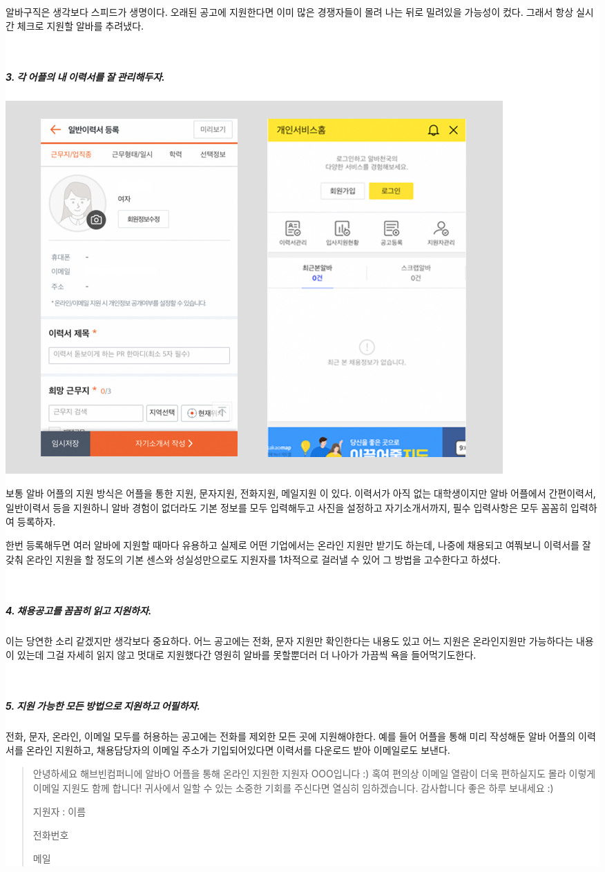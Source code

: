  알바구직은 생각보다 스피드가 생명이다. 오래된 공고에 지원한다면 이미 많은 경쟁자들이 몰려 나는 뒤로 밀려있을 가능성이 컸다. 그래서 항상 실시간 체크로 지원할 알바를 추려냈다.

<br>

<h5>3. 각 어플의 내 이력서를 잘 관리해두자.</h5>

![이력서저장](/img/posts/004/06.jpg)

 보통 알바 어플의 지원 방식은 어플을 통한 지원, 문자지원, 전화지원, 메일지원 이 있다. 이력서가 아직 없는 대학생이지만 알바 어플에서 간편이력서, 일반이력서 등을 지원하니 알바 경험이 없더라도 기본 정보를 모두 입력해두고 사진을 설정하고 자기소개서까지, 필수 입력사항은 모두 꼼꼼히 입력하여 등록하자.

 한번 등록해두면 여러 알바에 지원할 때마다 유용하고 실제로 어떤 기업에서는 온라인 지원만 받기도 하는데, 나중에 채용되고 여쭤보니 이력서를 잘 갖춰 온라인 지원을 할 정도의 기본 센스와 성실성만으로도 지원자를 1차적으로 걸러낼 수 있어 그 방법을 고수한다고 하셨다.

<br>

<h5>4. 채용공고를 꼼꼼히 읽고 지원하자.</h5>

 이는 당연한 소리 같겠지만 생각보다 중요하다. 어느 공고에는 전화, 문자 지원만 확인한다는 내용도 있고 어느 지원은 온라인지원만 가능하다는 내용이 있는데 그걸 자세히 읽지 않고 멋대로 지원했다간 영원히 알바를 못할뿐더러 더 나아가 가끔씩 욕을 들어먹기도한다.

<br>

<h5>5. 지원 가능한 모든 방법으로 지원하고 어필하자.</h5>

 전화, 문자, 온라인, 이메일 모두를 허용하는 공고에는 전화를 제외한 모든 곳에 지원해야한다. 예를 들어 어플을 통해 미리 작성해둔 알바 어플의 이력서를 온라인 지원하고, 채용담당자의 이메일 주소가 기입되어있다면 이력서를 다운로드 받아 이메일로도 보낸다.

>안녕하세요 해브빈컴퍼니에 알바O 어플을 통해 온라인 지원한 지원자 OOO입니다 :) 혹여 편의상 이메일 열람이 더욱 편하실지도 몰라 이렇게 이메일 지원도 함께 합니다! 귀사에서 일할 수 있는 소중한 기회를 주신다면 열심히 임하겠습니다. 감사합니다 좋은 하루 보내세요 :)
>
>지원자 : 이름
>
>전화번호
>
>메일
